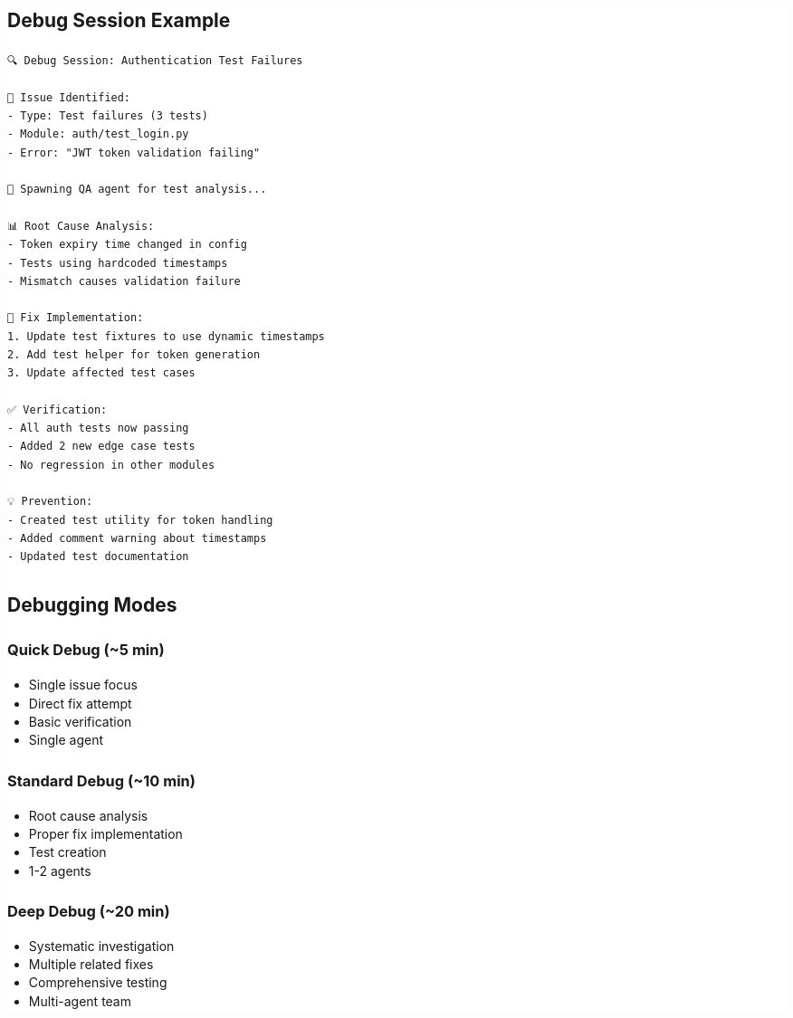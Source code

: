 ## Debug Session Example
```
🔍 Debug Session: Authentication Test Failures

🚨 Issue Identified:
- Type: Test failures (3 tests)
- Module: auth/test_login.py
- Error: "JWT token validation failing"

🤖 Spawning QA agent for test analysis...

📊 Root Cause Analysis:
- Token expiry time changed in config
- Tests using hardcoded timestamps
- Mismatch causes validation failure

🔧 Fix Implementation:
1. Update test fixtures to use dynamic timestamps
2. Add test helper for token generation
3. Update affected test cases

✅ Verification:
- All auth tests now passing
- Added 2 new edge case tests
- No regression in other modules

💡 Prevention:
- Created test utility for token handling
- Added comment warning about timestamps
- Updated test documentation
```

## Debugging Modes

### Quick Debug (~5 min)
- Single issue focus
- Direct fix attempt
- Basic verification
- Single agent

### Standard Debug (~10 min)
- Root cause analysis
- Proper fix implementation
- Test creation
- 1-2 agents

### Deep Debug (~20 min)
- Systematic investigation
- Multiple related fixes
- Comprehensive testing
- Multi-agent team
